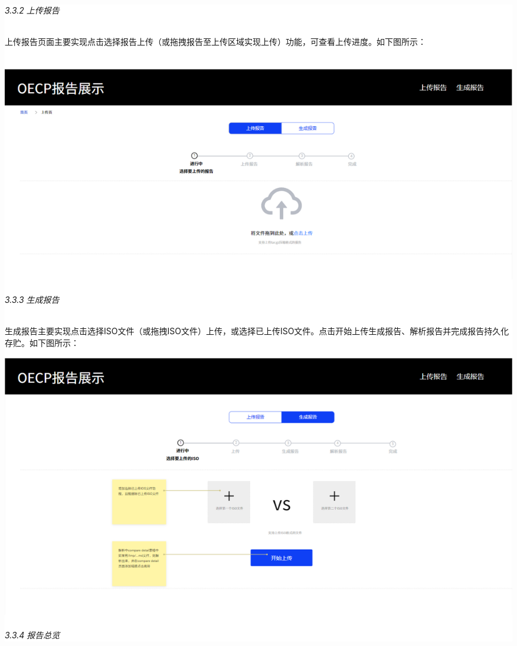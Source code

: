 ###### 	3.3.2 上传报告

​			上传报告页面主要实现点击选择报告上传（或拖拽报告至上传区域实现上传）功能，可查看上传进度。如下图所示：

​		![image-20220730194434132](imgs\前端-上传报告1.png)

###### 	3.3.3 生成报告

​		生成报告主要实现点击选择ISO文件（或拖拽ISO文件）上传，或选择已上传ISO文件。点击开始上传生成报告、解析报告并完成报告持久化存贮。如下图所示：

![image-20220730211250965](imgs\前端-生成报告.png)

###### 	3.3.4 报告总览
